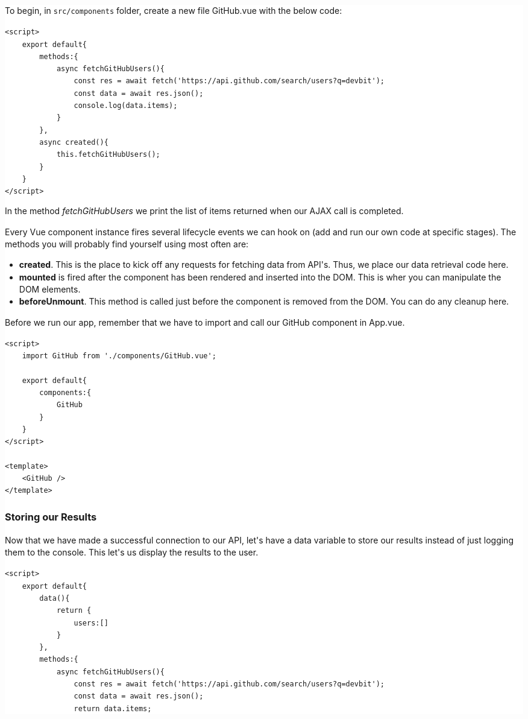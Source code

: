To begin, in `src/components` folder, create a new file GitHub.vue with the below code:

```vue
<script>
    export default{
        methods:{
            async fetchGitHubUsers(){
                const res = await fetch('https://api.github.com/search/users?q=devbit');
                const data = await res.json();
                console.log(data.items);
            }
        },
        async created(){
            this.fetchGitHubUsers();
        }
    }
</script>
```

In the method *fetchGitHubUsers* we print the list of items returned when our AJAX call is completed.

Every Vue component instance fires several lifecycle events we can hook on (add and run our own code at specific stages). The methods you will probably find yourself using most often are:
* **created**. This is the place to kick off any requests for fetching data from API's. Thus, we place our data retrieval code here.
* **mounted** is fired after the component has been rendered and inserted into the DOM. This is wher you can manipulate the DOM elements.
* **beforeUnmount**. This method is called just before the component is removed from the DOM. You can do any cleanup here.

Before we run our app, remember that we have to import and call our GitHub component in App.vue.

```vue
<script>
    import GitHub from './components/GitHub.vue';

    export default{
        components:{
            GitHub
        }
    }
</script>
    
<template>
    <GitHub />
</template>
```

### Storing our Results

Now that we have made a successful connection to our API, let's have a data variable to store our results instead of just logging them to the console. This let's us display the results to the user. 

```vue{3,4,5,6,7,12,16}
<script>
    export default{
        data(){
            return {
                users:[]
            }
        },
        methods:{
            async fetchGitHubUsers(){
                const res = await fetch('https://api.github.com/search/users?q=devbit');
                const data = await res.json();
                return data.items;
```